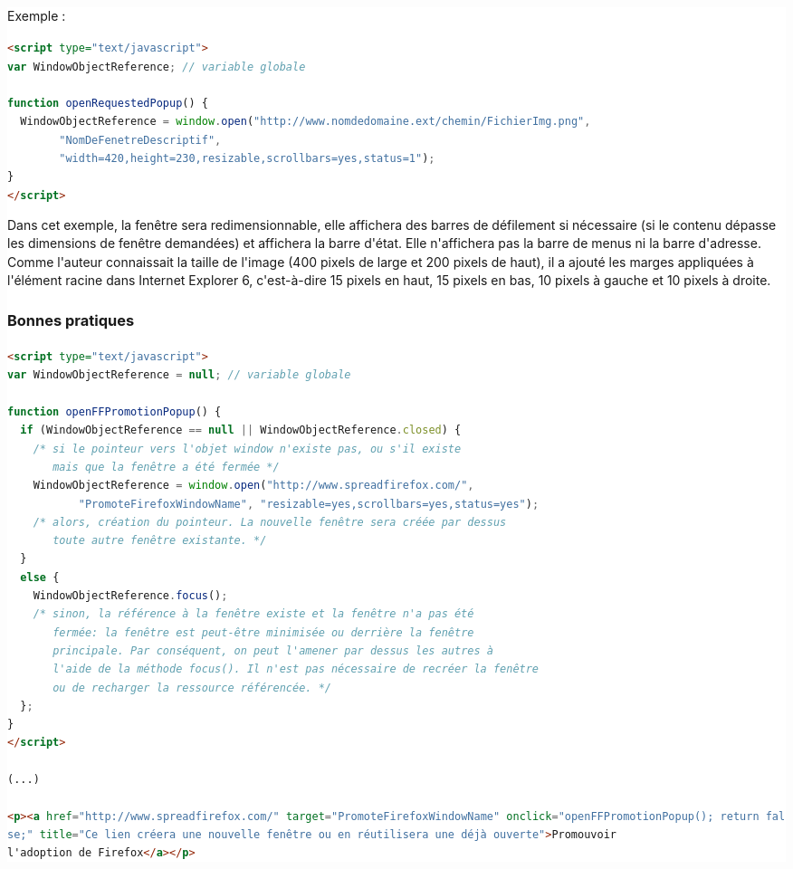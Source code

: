 Exemple :

```html
<script type="text/javascript">
var WindowObjectReference; // variable globale

function openRequestedPopup() {
  WindowObjectReference = window.open("http://www.nomdedomaine.ext/chemin/FichierImg.png",
        "NomDeFenetreDescriptif",
        "width=420,height=230,resizable,scrollbars=yes,status=1");
}
</script>
```

Dans cet exemple, la fenêtre sera redimensionnable, elle affichera des barres de défilement si nécessaire (si le contenu dépasse les dimensions de fenêtre demandées) et affichera la barre d'état. Elle n'affichera pas la barre de menus ni la barre d'adresse. Comme l'auteur connaissait la taille de l'image (400 pixels de large et 200 pixels de haut), il a ajouté les marges appliquées à l'élément racine dans Internet Explorer 6, c'est-à-dire 15 pixels en haut, 15 pixels en bas, 10 pixels à gauche et 10 pixels à droite.

### Bonnes pratiques

```html
<script type="text/javascript">
var WindowObjectReference = null; // variable globale

function openFFPromotionPopup() {
  if (WindowObjectReference == null || WindowObjectReference.closed) {
    /* si le pointeur vers l'objet window n'existe pas, ou s'il existe
       mais que la fenêtre a été fermée */
    WindowObjectReference = window.open("http://www.spreadfirefox.com/",
           "PromoteFirefoxWindowName", "resizable=yes,scrollbars=yes,status=yes");
    /* alors, création du pointeur. La nouvelle fenêtre sera créée par dessus
       toute autre fenêtre existante. */
  }
  else {
    WindowObjectReference.focus();
    /* sinon, la référence à la fenêtre existe et la fenêtre n'a pas été
       fermée: la fenêtre est peut-être minimisée ou derrière la fenêtre
       principale. Par conséquent, on peut l'amener par dessus les autres à
       l'aide de la méthode focus(). Il n'est pas nécessaire de recréer la fenêtre
       ou de recharger la ressource référencée. */
  };
}
</script>

(...)

<p><a href="http://www.spreadfirefox.com/" target="PromoteFirefoxWindowName" onclick="openFFPromotionPopup(); return false;" title="Ce lien créera une nouvelle fenêtre ou en réutilisera une déjà ouverte">Promouvoir
l'adoption de Firefox</a></p>
```
